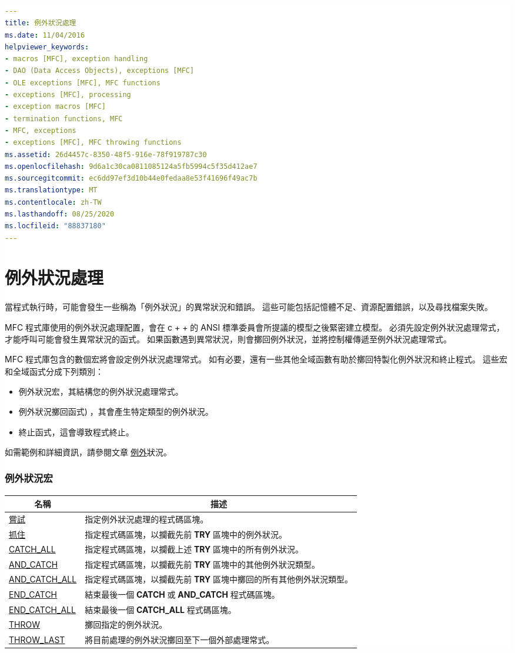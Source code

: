 ```yaml
---
title: 例外狀況處理
ms.date: 11/04/2016
helpviewer_keywords:
- macros [MFC], exception handling
- DAO (Data Access Objects), exceptions [MFC]
- OLE exceptions [MFC], MFC functions
- exceptions [MFC], processing
- exception macros [MFC]
- termination functions, MFC
- MFC, exceptions
- exceptions [MFC], MFC throwing functions
ms.assetid: 26d4457c-8350-48f5-916e-78f919787c30
ms.openlocfilehash: 9d6a1c30ca0811085124a5fb5994c5f35d412ae7
ms.sourcegitcommit: ec6dd97ef3d10b44e0fedaa8e53f41696f49ac7b
ms.translationtype: MT
ms.contentlocale: zh-TW
ms.lasthandoff: 08/25/2020
ms.locfileid: "88837180"
---
```

# <a name="exception-processing"></a>例外狀況處理

當程式執行時，可能會發生一些稱為「例外狀況」的異常狀況和錯誤。 這些可能包括記憶體不足、資源配置錯誤，以及尋找檔案失敗。

MFC 程式庫使用的例外狀況處理配置，會在 c + + 的 ANSI 標準委員會所提議的模型之後緊密建立模型。 必須先設定例外狀況處理常式，才能呼叫可能會發生異常狀況的函式。 如果函數遇到異常狀況，則會擲回例外狀況，並將控制權傳遞至例外狀況處理常式。

MFC 程式庫包含的數個宏將會設定例外狀況處理常式。 如有必要，還有一些其他全域函數有助於擲回特製化例外狀況和終止程式。 這些宏和全域函式分成下列類別：

- 例外狀況宏，其結構您的例外狀況處理常式。

- 例外狀況擲回函式) ，其會產生特定類型的例外狀況。

- 終止函式，這會導致程式終止。

如需範例和詳細資訊，請參閱文章 [例外](../../mfc/exception-handling-in-mfc.md)狀況。

### <a name="exception-macros"></a>例外狀況宏

|名稱|描述|
|-|-|
|[嘗試](#try)|指定例外狀況處理的程式碼區塊。|
|[抓住](#catch)|指定程式碼區塊，以攔截先前 **TRY** 區塊中的例外狀況。|
|[CATCH_ALL](#catch_all)|指定程式碼區塊，以攔截上述 **TRY** 區塊中的所有例外狀況。|
|[AND_CATCH](#and_catch)|指定程式碼區塊，以攔截先前 **TRY** 區塊中的其他例外狀況類型。|
|[AND_CATCH_ALL](#and_catch_all)|指定程式碼區塊，以攔截先前 **TRY** 區塊中擲回的所有其他例外狀況類型。|
|[END_CATCH](#end_catch)|結束最後一個 **CATCH** 或 **AND_CATCH** 程式碼區塊。|
|[END_CATCH_ALL](#end_catch_all)|結束最後一個 **CATCH_ALL** 程式碼區塊。|
|[THROW](#throw)|擲回指定的例外狀況。|
|[THROW_LAST](#throw_last)|將目前處理的例外狀況擲回至下一個外部處理常式。|
